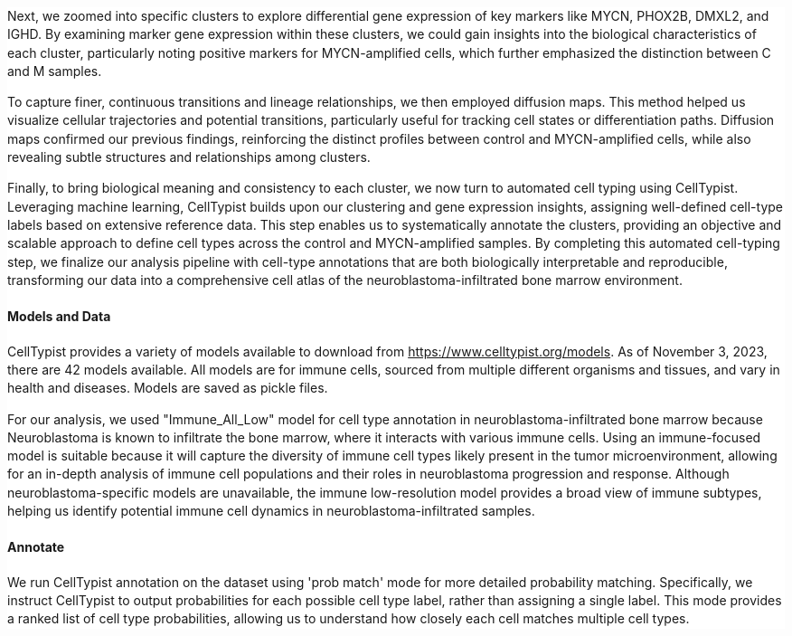 Next, we zoomed into specific clusters to explore differential gene expression of key markers like MYCN, PHOX2B, DMXL2, and IGHD. By examining marker gene expression within these clusters, we could gain insights into the biological characteristics of each cluster, particularly noting positive markers for MYCN-amplified cells, which further emphasized the distinction between C and M samples.

To capture finer, continuous transitions and lineage relationships, we then employed diffusion maps. This method helped us visualize cellular trajectories and potential transitions, particularly useful for tracking cell states or differentiation paths. Diffusion maps confirmed our previous findings, reinforcing the distinct profiles between control and MYCN-amplified cells, while also revealing subtle structures and relationships among clusters.

Finally, to bring biological meaning and consistency to each cluster, we now turn to automated cell typing using CellTypist. Leveraging machine learning, CellTypist builds upon our clustering and gene expression insights, assigning well-defined cell-type labels based on extensive reference data. This step enables us to systematically annotate the clusters, providing an objective and scalable approach to define cell types across the control and MYCN-amplified samples. By completing this automated cell-typing step, we finalize our analysis pipeline with cell-type annotations that are both biologically interpretable and reproducible, transforming our data into a comprehensive cell atlas of the neuroblastoma-infiltrated bone marrow environment.

#### Models and Data

CellTypist provides a variety of models available to download from https://www.celltypist.org/models. As of November 3, 2023, there are 42 models available. All models are for immune cells, sourced from multiple different organisms and tissues, and vary in health and diseases. Models are saved as pickle files.

For our analysis, we used "Immune_All_Low" model for cell type annotation in neuroblastoma-infiltrated bone marrow because Neuroblastoma is known to infiltrate the bone marrow, where it interacts with various immune cells. Using an immune-focused model is suitable because it will capture the diversity of immune cell types likely present in the tumor microenvironment, allowing for an in-depth analysis of immune cell populations and their roles in neuroblastoma progression and response. Although neuroblastoma-specific models are unavailable, the immune low-resolution model provides a broad view of immune subtypes, helping us identify potential immune cell dynamics in neuroblastoma-infiltrated samples.

#### Annotate

We run CellTypist annotation on the dataset using 'prob match' mode for more detailed probability matching. Specifically, we instruct CellTypist to output probabilities for each possible cell type label, rather than assigning a single label. This mode provides a ranked list of cell type probabilities, allowing us to understand how closely each cell matches multiple cell types. 
